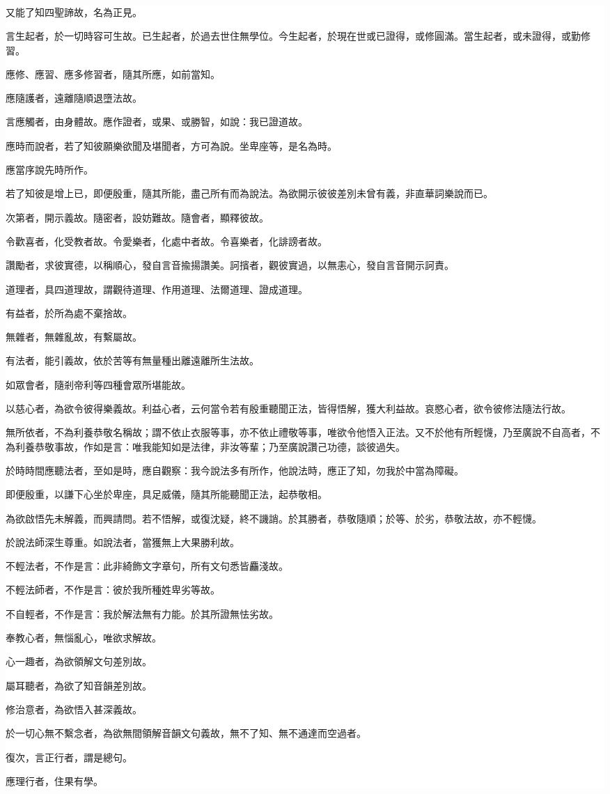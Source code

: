 又能了知四聖諦故，名為正見。

言生起者，於一切時容可生故。已生起者，於過去世住無學位。今生起者，於現在世或已證得，或修圓滿。當生起者，或未證得，或勤修習。

應修、應習、應多修習者，隨其所應，如前當知。

應隨護者，遠離隨順退墮法故。

言應觸者，由身體故。應作證者，或果、或勝智，如說：我已證道故。

應時而說者，若了知彼願樂欲聞及堪聞者，方可為說。坐卑座等，是名為時。

應當序說先時所作。

若了知彼是增上已，即便殷重，隨其所能，盡己所有而為說法。為欲開示彼彼差別未曾有義，非直華詞樂說而已。

次第者，開示義故。隨密者，設妨難故。隨會者，顯釋彼故。

令歡喜者，化受教者故。令愛樂者，化處中者故。令喜樂者，化誹謗者故。

讚勵者，求彼實德，以稱順心，發自言音揄揚讚美。訶擯者，觀彼實過，以無恚心，發自言音開示訶責。

道理者，具四道理故，謂觀待道理、作用道理、法爾道理、證成道理。

有益者，於所為處不棄捨故。

無雜者，無雜亂故，有繫屬故。

有法者，能引義故，依於苦等有無量種出離遠離所生法故。

如眾會者，隨剎帝利等四種會眾所堪能故。

以慈心者，為欲令彼得樂義故。利益心者，云何當令若有殷重聽聞正法，皆得悟解，獲大利益故。哀愍心者，欲令彼修法隨法行故。

無所依者，不為利養恭敬名稱故；謂不依止衣服等事，亦不依止禮敬等事，唯欲令他悟入正法。又不於他有所輕懱，乃至廣說不自高者，不為利養恭敬事故，作如是言：唯我能知如是法律，非汝等輩；乃至廣說讚己功德，談彼過失。

於時時間應聽法者，至如是時，應自觀察：我今說法多有所作，他說法時，應正了知，勿我於中當為障礙。

即便殷重，以謙下心坐於卑座，具足威儀，隨其所能聽聞正法，起恭敬相。

為欲啟悟先未解義，而興請問。若不悟解，或復沈疑，終不譏誚。於其勝者，恭敬隨順；於等、於劣，恭敬法故，亦不輕懱。

於說法師深生尊重。如說法者，當獲無上大果勝利故。

不輕法者，不作是言：此非綺飾文字章句，所有文句悉皆麤淺故。

不輕法師者，不作是言：彼於我所種姓卑劣等故。

不自輕者，不作是言：我於解法無有力能。於其所證無怯劣故。

奉教心者，無惱亂心，唯欲求解故。

心一趣者，為欲領解文句差別故。

屬耳聽者，為欲了知音韻差別故。

修治意者，為欲悟入甚深義故。

於一切心無不繫念者，為欲無間領解音韻文句義故，無不了知、無不通達而空過者。

復次，言正行者，謂是總句。

應理行者，住果有學。
